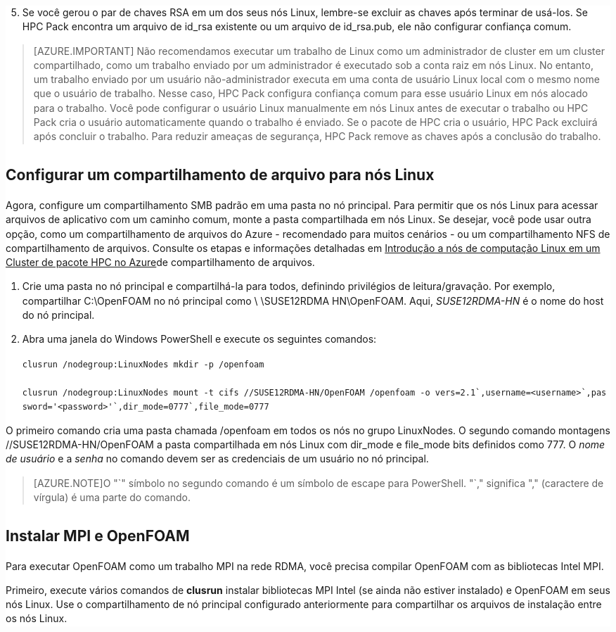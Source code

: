 5.  Se você gerou o par de chaves RSA em um dos seus nós Linux, lembre-se excluir as chaves após terminar de usá-los. Se HPC Pack encontra um arquivo de id_rsa existente ou um arquivo de id_rsa.pub, ele não configurar confiança comum.

>[AZURE.IMPORTANT] Não recomendamos executar um trabalho de Linux como um administrador de cluster em um cluster compartilhado, como um trabalho enviado por um administrador é executado sob a conta raiz em nós Linux. No entanto, um trabalho enviado por um usuário não-administrador executa em uma conta de usuário Linux local com o mesmo nome que o usuário de trabalho. Nesse caso, HPC Pack configura confiança comum para esse usuário Linux em nós alocado para o trabalho. Você pode configurar o usuário Linux manualmente em nós Linux antes de executar o trabalho ou HPC Pack cria o usuário automaticamente quando o trabalho é enviado. Se o pacote de HPC cria o usuário, HPC Pack excluirá após concluir o trabalho. Para reduzir ameaças de segurança, HPC Pack remove as chaves após a conclusão do trabalho.

## <a name="set-up-a-file-share-for-linux-nodes"></a>Configurar um compartilhamento de arquivo para nós Linux

Agora, configure um compartilhamento SMB padrão em uma pasta no nó principal. Para permitir que os nós Linux para acessar arquivos de aplicativo com um caminho comum, monte a pasta compartilhada em nós Linux. Se desejar, você pode usar outra opção, como um compartilhamento de arquivos do Azure - recomendado para muitos cenários - ou um compartilhamento NFS de compartilhamento de arquivos. Consulte os etapas e informações detalhadas em [Introdução a nós de computação Linux em um Cluster de pacote HPC no Azure](virtual-machines-linux-classic-hpcpack-cluster.md)de compartilhamento de arquivos.

1.  Crie uma pasta no nó principal e compartilhá-la para todos, definindo privilégios de leitura/gravação. Por exemplo, compartilhar C:\OpenFOAM no nó principal como \\ \\SUSE12RDMA HN\OpenFOAM. Aqui, *SUSE12RDMA-HN* é o nome do host do nó principal.

2.  Abra uma janela do Windows PowerShell e execute os seguintes comandos:

    ```
    clusrun /nodegroup:LinuxNodes mkdir -p /openfoam

    clusrun /nodegroup:LinuxNodes mount -t cifs //SUSE12RDMA-HN/OpenFOAM /openfoam -o vers=2.1`,username=<username>`,password='<password>'`,dir_mode=0777`,file_mode=0777
    ```

O primeiro comando cria uma pasta chamada /openfoam em todos os nós no grupo LinuxNodes. O segundo comando montagens //SUSE12RDMA-HN/OpenFOAM a pasta compartilhada em nós Linux com dir_mode e file_mode bits definidos como 777. O *nome de usuário* e a *senha* no comando devem ser as credenciais de um usuário no nó principal.

>[AZURE.NOTE]O "\`" símbolo no segundo comando é um símbolo de escape para PowerShell. "\`," significa "," (caractere de vírgula) é uma parte do comando.

## <a name="install-mpi-and-openfoam"></a>Instalar MPI e OpenFOAM

Para executar OpenFOAM como um trabalho MPI na rede RDMA, você precisa compilar OpenFOAM com as bibliotecas Intel MPI. 

Primeiro, execute vários comandos de **clusrun** instalar bibliotecas MPI Intel (se ainda não estiver instalado) e OpenFOAM em seus nós Linux. Use o compartilhamento de nó principal configurado anteriormente para compartilhar os arquivos de instalação entre os nós Linux.


[keygen]: ./media/virtual-machines-linux-classic-hpcpack-cluster-openfoam/keygen.png
[keys]: ./media/virtual-machines-linux-classic-hpcpack-cluster-openfoam/keys.png
[step_variables]: ./media/virtual-machines-linux-classic-hpcpack-cluster-openfoam/step_variables.png
[data_files]: ./media/virtual-machines-linux-classic-hpcpack-cluster-openfoam/data_files.png
[decompose]: ./media/virtual-machines-linux-classic-hpcpack-cluster-openfoam/decompose.png
[job_details]: ./media/virtual-machines-linux-classic-hpcpack-cluster-openfoam/job_details.png
[job_resources]: ./media/virtual-machines-linux-classic-hpcpack-cluster-openfoam/job_resources.png
[task_details1]: ./media/virtual-machines-linux-classic-hpcpack-cluster-openfoam/task_details1.png
[task_dependencies]: ./media/virtual-machines-linux-classic-hpcpack-cluster-openfoam/task_dependencies.png
[creds]: ./media/virtual-machines-linux-classic-hpcpack-cluster-openfoam/creds.png
[heat_map]: ./media/virtual-machines-linux-classic-hpcpack-cluster-openfoam/heat_map.png
[tank]: ./media/virtual-machines-linux-classic-hpcpack-cluster-openfoam/tank.png
[tank_result]: ./media/virtual-machines-linux-classic-hpcpack-cluster-openfoam/tank_result.png
[isosurface]: ./media/virtual-machines-linux-classic-hpcpack-cluster-openfoam/isosurface.png
[isosurface_color]: ./media/virtual-machines-linux-classic-hpcpack-cluster-openfoam/isosurface_color.png
[linux_processes]: ./media/virtual-machines-linux-classic-hpcpack-cluster-openfoam/linux_processes.png